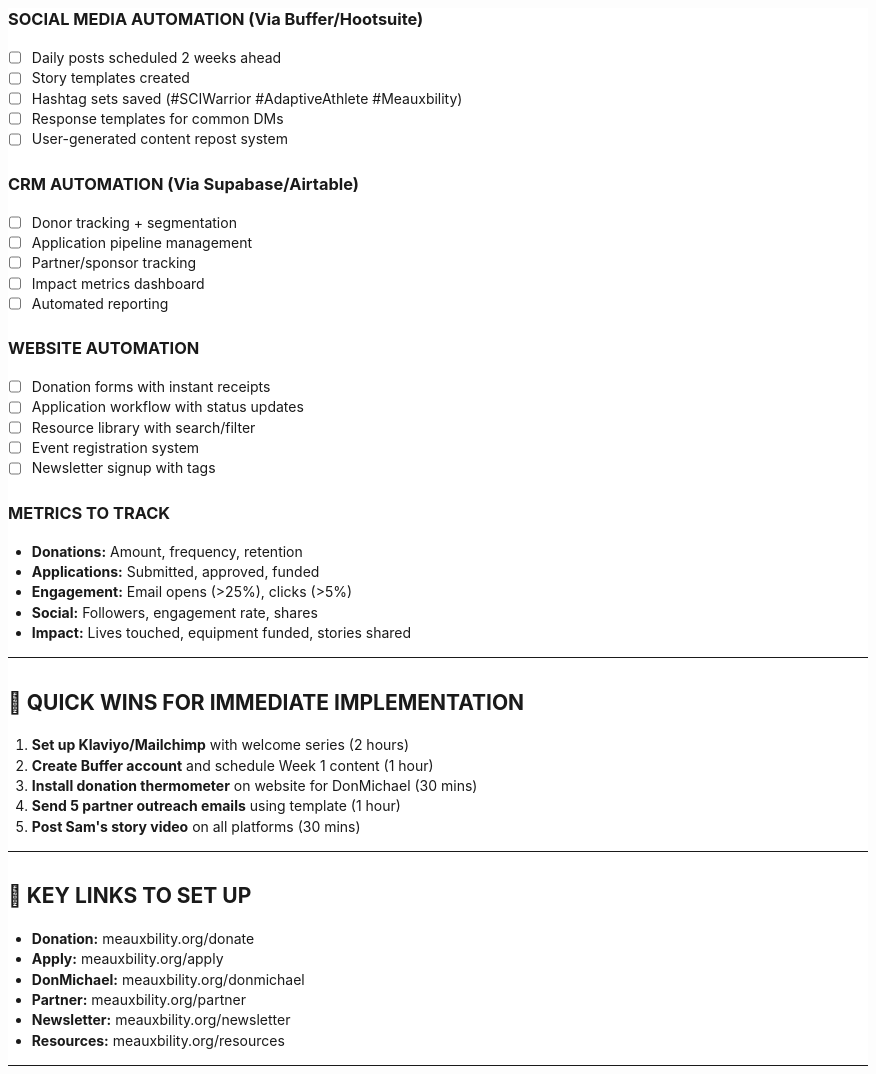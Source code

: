 ### SOCIAL MEDIA AUTOMATION (Via Buffer/Hootsuite)
- [ ] Daily posts scheduled 2 weeks ahead
- [ ] Story templates created
- [ ] Hashtag sets saved (#SCIWarrior #AdaptiveAthlete #Meauxbility)
- [ ] Response templates for common DMs
- [ ] User-generated content repost system

### CRM AUTOMATION (Via Supabase/Airtable)
- [ ] Donor tracking + segmentation
- [ ] Application pipeline management
- [ ] Partner/sponsor tracking
- [ ] Impact metrics dashboard
- [ ] Automated reporting

### WEBSITE AUTOMATION
- [ ] Donation forms with instant receipts
- [ ] Application workflow with status updates
- [ ] Resource library with search/filter
- [ ] Event registration system
- [ ] Newsletter signup with tags

### METRICS TO TRACK
- **Donations:** Amount, frequency, retention
- **Applications:** Submitted, approved, funded
- **Engagement:** Email opens (>25%), clicks (>5%)
- **Social:** Followers, engagement rate, shares
- **Impact:** Lives touched, equipment funded, stories shared

---

## 🎯 QUICK WINS FOR IMMEDIATE IMPLEMENTATION

1. **Set up Klaviyo/Mailchimp** with welcome series (2 hours)
2. **Create Buffer account** and schedule Week 1 content (1 hour)
3. **Install donation thermometer** on website for DonMichael (30 mins)
4. **Send 5 partner outreach emails** using template (1 hour)
5. **Post Sam's story video** on all platforms (30 mins)

---

## 🔗 KEY LINKS TO SET UP

- **Donation:** meauxbility.org/donate
- **Apply:** meauxbility.org/apply
- **DonMichael:** meauxbility.org/donmichael
- **Partner:** meauxbility.org/partner
- **Newsletter:** meauxbility.org/newsletter
- **Resources:** meauxbility.org/resources

---
